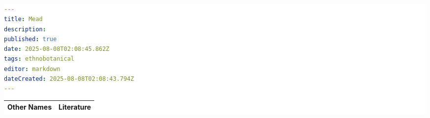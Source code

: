 ```yaml
---
title: Mead
description: 
published: true
date: 2025-08-08T02:08:45.862Z
tags: ethnobotanical
editor: markdown
dateCreated: 2025-08-08T02:08:43.794Z
---
```


| **Other Names** | **Literature** |
|---|---|